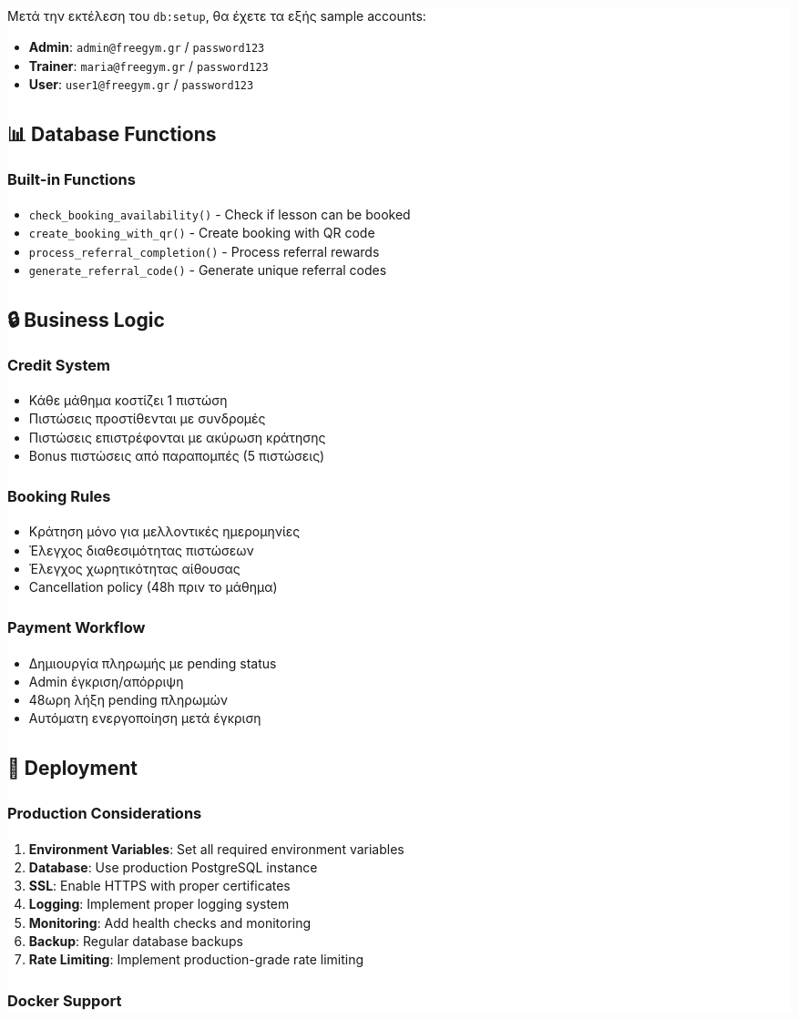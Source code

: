 Μετά την εκτέλεση του `db:setup`, θα έχετε τα εξής sample accounts:

- **Admin**: `admin@freegym.gr` / `password123`
- **Trainer**: `maria@freegym.gr` / `password123`
- **User**: `user1@freegym.gr` / `password123`

## 📊 Database Functions

### Built-in Functions

- `check_booking_availability()` - Check if lesson can be booked
- `create_booking_with_qr()` - Create booking with QR code
- `process_referral_completion()` - Process referral rewards
- `generate_referral_code()` - Generate unique referral codes

## 🔒 Business Logic

### Credit System
- Κάθε μάθημα κοστίζει 1 πιστώση
- Πιστώσεις προστίθενται με συνδρομές
- Πιστώσεις επιστρέφονται με ακύρωση κράτησης
- Bonus πιστώσεις από παραπομπές (5 πιστώσεις)

### Booking Rules
- Κράτηση μόνο για μελλοντικές ημερομηνίες
- Έλεγχος διαθεσιμότητας πιστώσεων
- Έλεγχος χωρητικότητας αίθουσας
- Cancellation policy (48h πριν το μάθημα)

### Payment Workflow
- Δημιουργία πληρωμής με pending status
- Admin έγκριση/απόρριψη
- 48ωρη λήξη pending πληρωμών
- Αυτόματη ενεργοποίηση μετά έγκριση

## 🚀 Deployment

### Production Considerations

1. **Environment Variables**: Set all required environment variables
2. **Database**: Use production PostgreSQL instance
3. **SSL**: Enable HTTPS with proper certificates
4. **Logging**: Implement proper logging system
5. **Monitoring**: Add health checks and monitoring
6. **Backup**: Regular database backups
7. **Rate Limiting**: Implement production-grade rate limiting

### Docker Support

